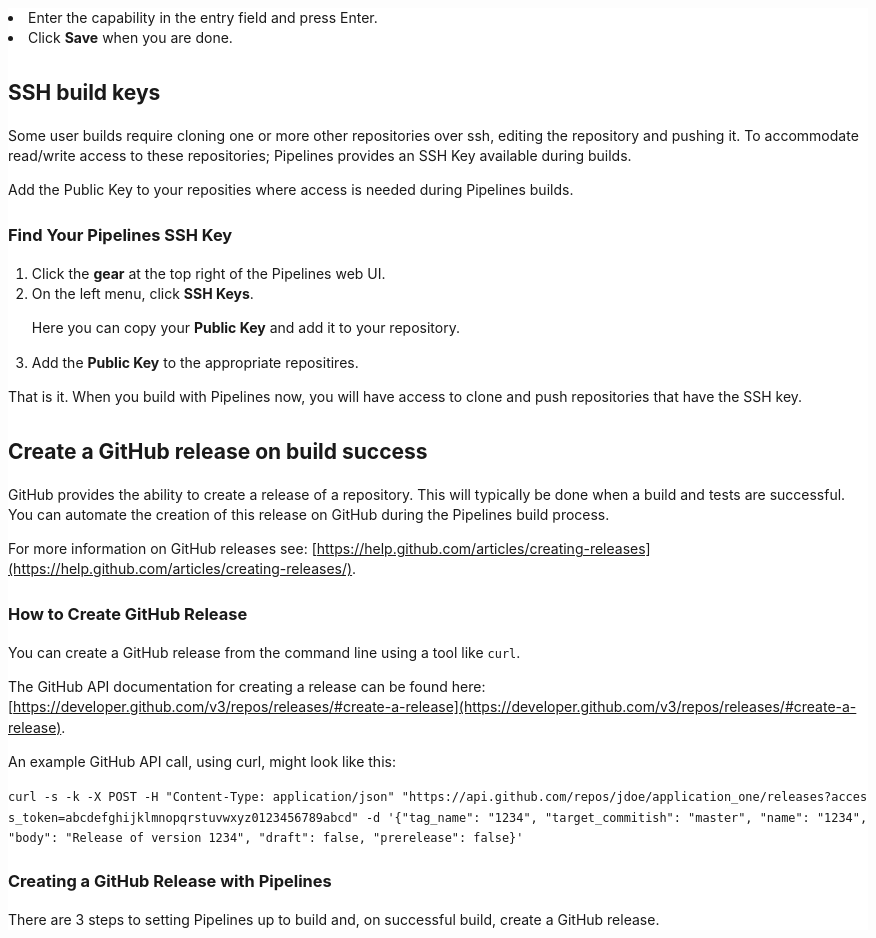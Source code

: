 <li>Enter the capability in the entry field and press Enter.</li>
<li>Click <b>Save</b> when you are done.</li>
</ol>

## SSH build keys

Some user builds require cloning one or more other repositories over ssh, editing the repository and pushing it. To accommodate read/write access to these repositories; Pipelines provides an SSH Key available during builds.

Add the Public Key to your reposities where access is needed during Pipelines builds.

### Find Your Pipelines SSH Key

<ol>
  <li>Click the <b>gear</b> at the top right of the Pipelines web UI.</li>
  <li>On the left menu, click <b>SSH Keys</b>.</li>

  <p>Here you can copy your <b>Public Key</b> and add it to your repository.</p>

  <li>Add the <b>Public Key</b> to the appropriate repositires.</li>
</ol>

That is it. When you build with Pipelines now, you will have access to clone and push repositories that have the SSH key.

## Create a GitHub release on build success

GitHub provides the ability to create a release of a repository. This will typically be done when a build and tests are successful. You can automate the creation of this release on GitHub during the Pipelines build process.

For more information on GitHub releases see: [https://help.github.com/articles/creating-releases](https://help.github.com/articles/creating-releases/).

### How to Create GitHub Release

You can create a GitHub release from the command line using a tool like <code>curl</code>.

The GitHub API documentation for creating a release can be found here: [https://developer.github.com/v3/repos/releases/#create-a-release](https://developer.github.com/v3/repos/releases/#create-a-release).

An example GitHub API call, using curl, might look like this:

~~~
curl -s -k -X POST -H "Content-Type: application/json" "https://api.github.com/repos/jdoe/application_one/releases?access_token=abcdefghijklmnopqrstuvwxyz0123456789abcd" -d '{"tag_name": "1234", "target_commitish": "master", "name": "1234", "body": "Release of version 1234", "draft": false, "prerelease": false}'
~~~

### Creating a GitHub Release with Pipelines

There are 3 steps to setting Pipelines up to build and, on successful build, create a GitHub release.
